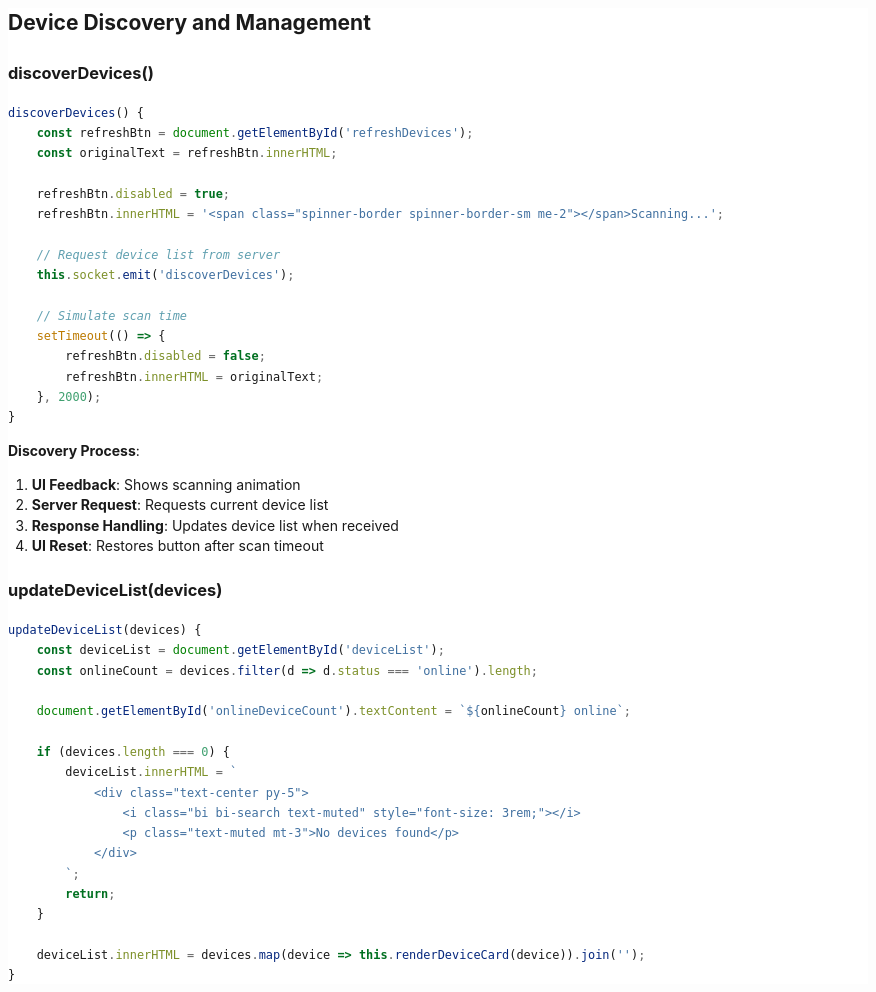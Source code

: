 
## Device Discovery and Management

### discoverDevices()

```javascript
discoverDevices() {
    const refreshBtn = document.getElementById('refreshDevices');
    const originalText = refreshBtn.innerHTML;
    
    refreshBtn.disabled = true;
    refreshBtn.innerHTML = '<span class="spinner-border spinner-border-sm me-2"></span>Scanning...';
    
    // Request device list from server
    this.socket.emit('discoverDevices');
    
    // Simulate scan time
    setTimeout(() => {
        refreshBtn.disabled = false;
        refreshBtn.innerHTML = originalText;
    }, 2000);
}
```

**Discovery Process**:
1. **UI Feedback**: Shows scanning animation
2. **Server Request**: Requests current device list
3. **Response Handling**: Updates device list when received
4. **UI Reset**: Restores button after scan timeout

### updateDeviceList(devices)

```javascript
updateDeviceList(devices) {
    const deviceList = document.getElementById('deviceList');
    const onlineCount = devices.filter(d => d.status === 'online').length;
    
    document.getElementById('onlineDeviceCount').textContent = `${onlineCount} online`;
    
    if (devices.length === 0) {
        deviceList.innerHTML = `
            <div class="text-center py-5">
                <i class="bi bi-search text-muted" style="font-size: 3rem;"></i>
                <p class="text-muted mt-3">No devices found</p>
            </div>
        `;
        return;
    }
    
    deviceList.innerHTML = devices.map(device => this.renderDeviceCard(device)).join('');
}
```
